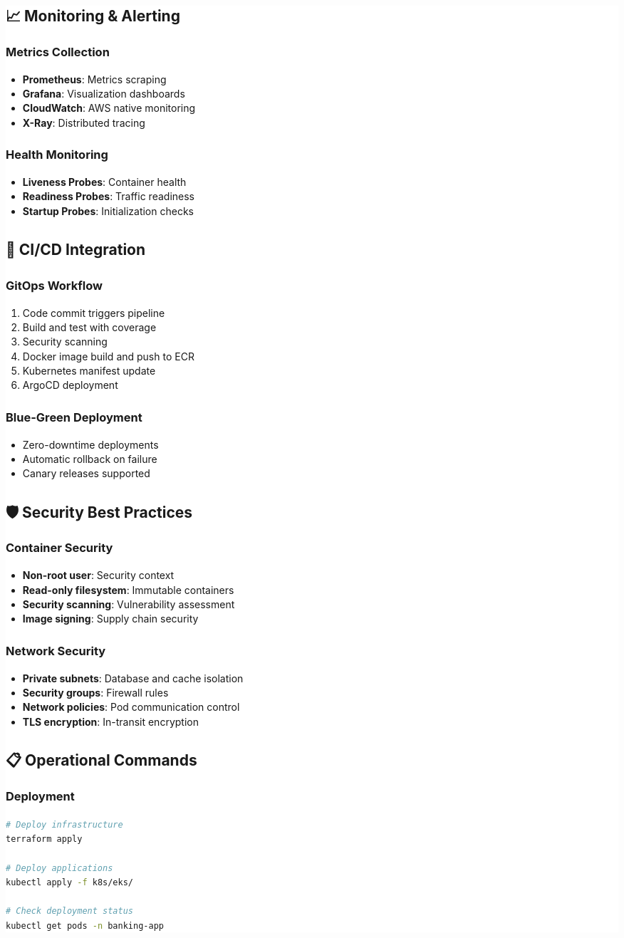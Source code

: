 ## 📈 Monitoring & Alerting

### Metrics Collection
- **Prometheus**: Metrics scraping
- **Grafana**: Visualization dashboards
- **CloudWatch**: AWS native monitoring
- **X-Ray**: Distributed tracing

### Health Monitoring
- **Liveness Probes**: Container health
- **Readiness Probes**: Traffic readiness
- **Startup Probes**: Initialization checks

## 🔄 CI/CD Integration

### GitOps Workflow
1. Code commit triggers pipeline
2. Build and test with coverage
3. Security scanning
4. Docker image build and push to ECR
5. Kubernetes manifest update
6. ArgoCD deployment

### Blue-Green Deployment
- Zero-downtime deployments
- Automatic rollback on failure
- Canary releases supported

## 🛡️ Security Best Practices

### Container Security
- **Non-root user**: Security context
- **Read-only filesystem**: Immutable containers
- **Security scanning**: Vulnerability assessment
- **Image signing**: Supply chain security

### Network Security
- **Private subnets**: Database and cache isolation
- **Security groups**: Firewall rules
- **Network policies**: Pod communication control
- **TLS encryption**: In-transit encryption

## 📋 Operational Commands

### Deployment
```bash
# Deploy infrastructure
terraform apply

# Deploy applications
kubectl apply -f k8s/eks/

# Check deployment status
kubectl get pods -n banking-app
```
